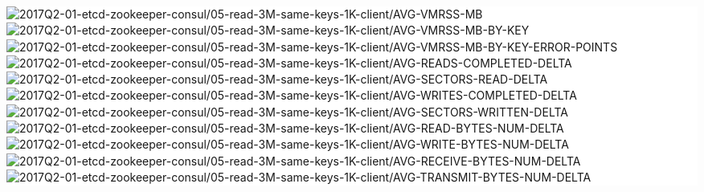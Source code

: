 <img src="https://storage.googleapis.com/dbtester-results/2017Q2-01-etcd-zookeeper-consul/05-read-3M-same-keys-1K-client/AVG-VMRSS-MB.svg" alt="2017Q2-01-etcd-zookeeper-consul/05-read-3M-same-keys-1K-client/AVG-VMRSS-MB">



<img src="https://storage.googleapis.com/dbtester-results/2017Q2-01-etcd-zookeeper-consul/05-read-3M-same-keys-1K-client/AVG-VMRSS-MB-BY-KEY.svg" alt="2017Q2-01-etcd-zookeeper-consul/05-read-3M-same-keys-1K-client/AVG-VMRSS-MB-BY-KEY">



<img src="https://storage.googleapis.com/dbtester-results/2017Q2-01-etcd-zookeeper-consul/05-read-3M-same-keys-1K-client/AVG-VMRSS-MB-BY-KEY-ERROR-POINTS.svg" alt="2017Q2-01-etcd-zookeeper-consul/05-read-3M-same-keys-1K-client/AVG-VMRSS-MB-BY-KEY-ERROR-POINTS">



<img src="https://storage.googleapis.com/dbtester-results/2017Q2-01-etcd-zookeeper-consul/05-read-3M-same-keys-1K-client/AVG-READS-COMPLETED-DELTA.svg" alt="2017Q2-01-etcd-zookeeper-consul/05-read-3M-same-keys-1K-client/AVG-READS-COMPLETED-DELTA">



<img src="https://storage.googleapis.com/dbtester-results/2017Q2-01-etcd-zookeeper-consul/05-read-3M-same-keys-1K-client/AVG-SECTORS-READ-DELTA.svg" alt="2017Q2-01-etcd-zookeeper-consul/05-read-3M-same-keys-1K-client/AVG-SECTORS-READ-DELTA">



<img src="https://storage.googleapis.com/dbtester-results/2017Q2-01-etcd-zookeeper-consul/05-read-3M-same-keys-1K-client/AVG-WRITES-COMPLETED-DELTA.svg" alt="2017Q2-01-etcd-zookeeper-consul/05-read-3M-same-keys-1K-client/AVG-WRITES-COMPLETED-DELTA">



<img src="https://storage.googleapis.com/dbtester-results/2017Q2-01-etcd-zookeeper-consul/05-read-3M-same-keys-1K-client/AVG-SECTORS-WRITTEN-DELTA.svg" alt="2017Q2-01-etcd-zookeeper-consul/05-read-3M-same-keys-1K-client/AVG-SECTORS-WRITTEN-DELTA">



<img src="https://storage.googleapis.com/dbtester-results/2017Q2-01-etcd-zookeeper-consul/05-read-3M-same-keys-1K-client/AVG-READ-BYTES-NUM-DELTA.svg" alt="2017Q2-01-etcd-zookeeper-consul/05-read-3M-same-keys-1K-client/AVG-READ-BYTES-NUM-DELTA">



<img src="https://storage.googleapis.com/dbtester-results/2017Q2-01-etcd-zookeeper-consul/05-read-3M-same-keys-1K-client/AVG-WRITE-BYTES-NUM-DELTA.svg" alt="2017Q2-01-etcd-zookeeper-consul/05-read-3M-same-keys-1K-client/AVG-WRITE-BYTES-NUM-DELTA">



<img src="https://storage.googleapis.com/dbtester-results/2017Q2-01-etcd-zookeeper-consul/05-read-3M-same-keys-1K-client/AVG-RECEIVE-BYTES-NUM-DELTA.svg" alt="2017Q2-01-etcd-zookeeper-consul/05-read-3M-same-keys-1K-client/AVG-RECEIVE-BYTES-NUM-DELTA">



<img src="https://storage.googleapis.com/dbtester-results/2017Q2-01-etcd-zookeeper-consul/05-read-3M-same-keys-1K-client/AVG-TRANSMIT-BYTES-NUM-DELTA.svg" alt="2017Q2-01-etcd-zookeeper-consul/05-read-3M-same-keys-1K-client/AVG-TRANSMIT-BYTES-NUM-DELTA">




